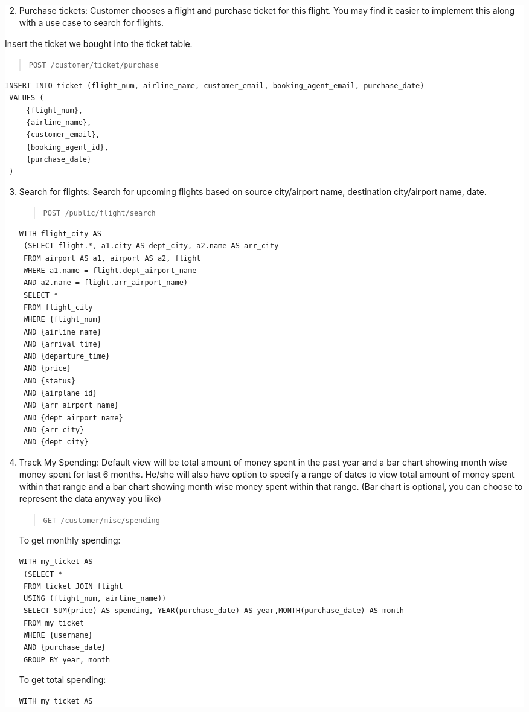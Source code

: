 2. Purchase tickets: Customer chooses a flight and purchase ticket for this flight. You may find it easier to implement this along with a use case to search for flights.

Insert the ticket we bought into the ticket table.

   > `POST /customer/ticket/purchase`

   ```mysql-sql
   INSERT INTO ticket (flight_num, airline_name, customer_email, booking_agent_email, purchase_date)
	VALUES (
		{flight_num},
		{airline_name},
		{customer_email},
		{booking_agent_id},
		{purchase_date}
	)
   ```

3. Search for flights: Search for upcoming flights based on source city/airport name, destination city/airport name, date.

   > `POST /public/flight/search`

   ```mysql-sql
   WITH flight_city AS
	(SELECT flight.*, a1.city AS dept_city, a2.name AS arr_city
	FROM airport AS a1, airport AS a2, flight
	WHERE a1.name = flight.dept_airport_name 
	AND a2.name = flight.arr_airport_name)
	SELECT *
	FROM flight_city
	WHERE {flight_num}
	AND {airline_name}
	AND {arrival_time}
	AND {departure_time}
	AND {price}
	AND {status}
	AND {airplane_id}
	AND {arr_airport_name}
	AND {dept_airport_name}
	AND {arr_city}
	AND {dept_city}
   ```

4. Track My Spending: Default view will be total amount of money spent in the past year and a bar chart showing month wise money spent for last 6 months. He/she will also have option to specify a range of dates to view total amount of money spent within that range and a bar chart showing month wise money spent within that range. (Bar chart is optional, you can choose to represent the data anyway you like)

   > `GET /customer/misc/spending`

   To get monthly spending:

   ```mysql-sql
   WITH my_ticket AS
	(SELECT * 
	FROM ticket JOIN flight
	USING (flight_num, airline_name))
	SELECT SUM(price) AS spending, YEAR(purchase_date) AS year,MONTH(purchase_date) AS month
	FROM my_ticket
	WHERE {username}
	AND {purchase_date}
	GROUP BY year, month
   ```
   To get total spending:
   ```mysql-sql
   WITH my_ticket AS
   ```